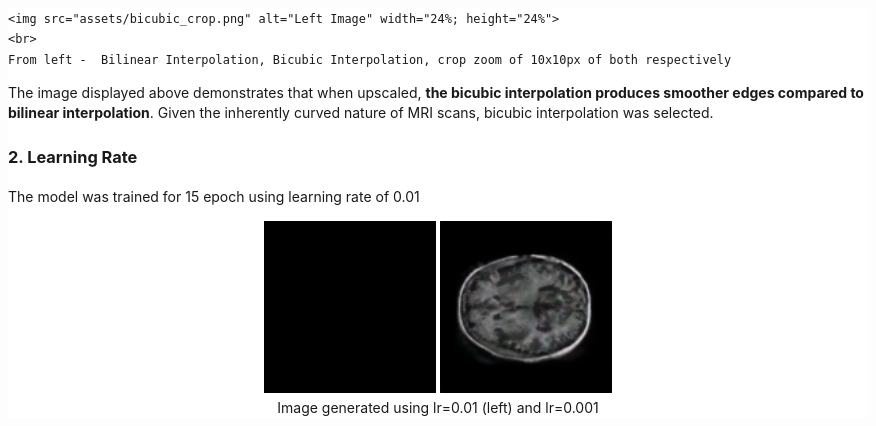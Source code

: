     <img src="assets/bicubic_crop.png" alt="Left Image" width="24%; height="24%">
    <br>
    From left -  Bilinear Interpolation, Bicubic Interpolation, crop zoom of 10x10px of both respectively
</p>

The image displayed above demonstrates that when upscaled, **the bicubic interpolation produces smoother edges compared to bilinear interpolation**. Given the inherently curved nature of MRI scans, bicubic interpolation was selected.

### 2. Learning Rate

The model was trained for 15 epoch using learning rate of 0.01
<p align="center">
    <img src="assets/lr=0.01.png" alt="raw data" width="20%">
    <img src="assets/control.png" alt="raw data" width="20%">
    <br>
    Image generated using lr=0.01 (left) and lr=0.001
</p>
